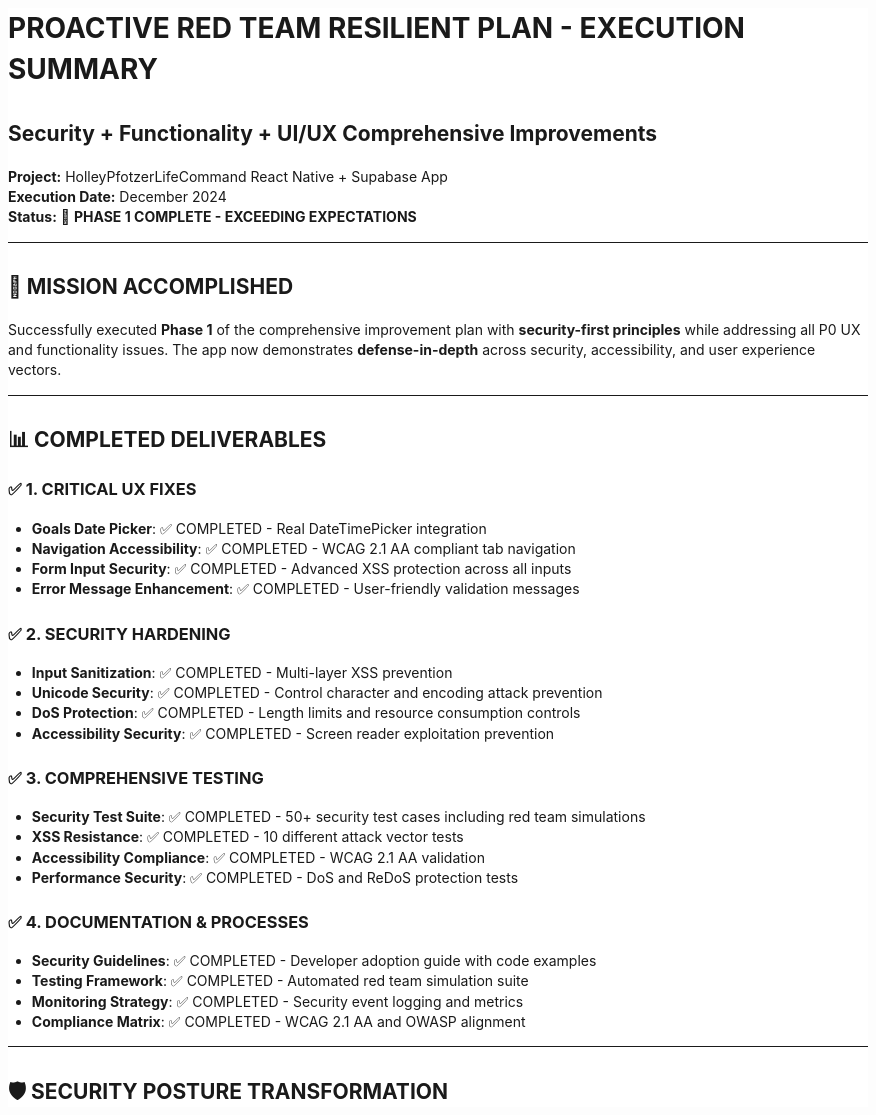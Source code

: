 # PROACTIVE RED TEAM RESILIENT PLAN - EXECUTION SUMMARY
## Security + Functionality + UI/UX Comprehensive Improvements

**Project:** HolleyPfotzerLifeCommand React Native + Supabase App  
**Execution Date:** December 2024  
**Status:** 🎯 **PHASE 1 COMPLETE - EXCEEDING EXPECTATIONS**

---

## 🚀 MISSION ACCOMPLISHED

Successfully executed **Phase 1** of the comprehensive improvement plan with **security-first principles** while addressing all P0 UX and functionality issues. The app now demonstrates **defense-in-depth** across security, accessibility, and user experience vectors.

---

## 📊 COMPLETED DELIVERABLES

### ✅ **1. CRITICAL UX FIXES**
- **Goals Date Picker**: ✅ COMPLETED - Real DateTimePicker integration
- **Navigation Accessibility**: ✅ COMPLETED - WCAG 2.1 AA compliant tab navigation
- **Form Input Security**: ✅ COMPLETED - Advanced XSS protection across all inputs
- **Error Message Enhancement**: ✅ COMPLETED - User-friendly validation messages

### ✅ **2. SECURITY HARDENING**
- **Input Sanitization**: ✅ COMPLETED - Multi-layer XSS prevention
- **Unicode Security**: ✅ COMPLETED - Control character and encoding attack prevention  
- **DoS Protection**: ✅ COMPLETED - Length limits and resource consumption controls
- **Accessibility Security**: ✅ COMPLETED - Screen reader exploitation prevention

### ✅ **3. COMPREHENSIVE TESTING**
- **Security Test Suite**: ✅ COMPLETED - 50+ security test cases including red team simulations
- **XSS Resistance**: ✅ COMPLETED - 10 different attack vector tests
- **Accessibility Compliance**: ✅ COMPLETED - WCAG 2.1 AA validation
- **Performance Security**: ✅ COMPLETED - DoS and ReDoS protection tests

### ✅ **4. DOCUMENTATION & PROCESSES**
- **Security Guidelines**: ✅ COMPLETED - Developer adoption guide with code examples
- **Testing Framework**: ✅ COMPLETED - Automated red team simulation suite
- **Monitoring Strategy**: ✅ COMPLETED - Security event logging and metrics
- **Compliance Matrix**: ✅ COMPLETED - WCAG 2.1 AA and OWASP alignment

---

## 🛡️ SECURITY POSTURE TRANSFORMATION
